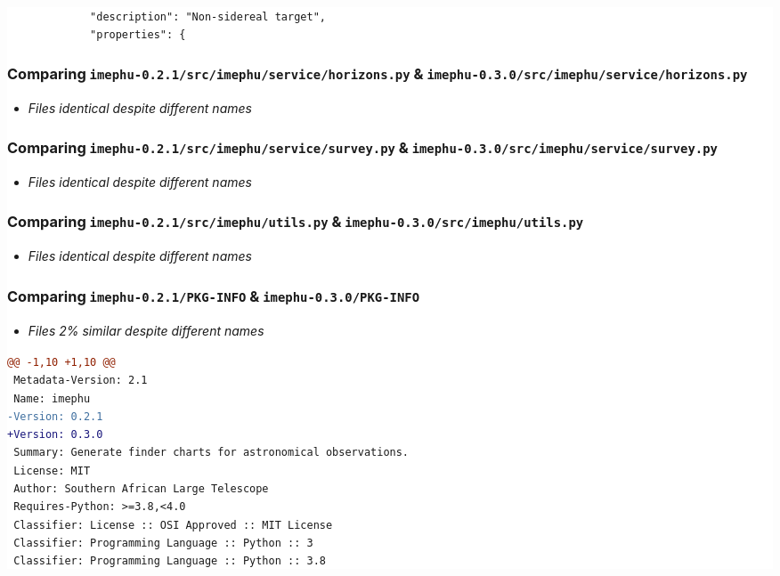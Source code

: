 ```diff
             "description": "Non-sidereal target",
             "properties": {
```

### Comparing `imephu-0.2.1/src/imephu/service/horizons.py` & `imephu-0.3.0/src/imephu/service/horizons.py`

 * *Files identical despite different names*

### Comparing `imephu-0.2.1/src/imephu/service/survey.py` & `imephu-0.3.0/src/imephu/service/survey.py`

 * *Files identical despite different names*

### Comparing `imephu-0.2.1/src/imephu/utils.py` & `imephu-0.3.0/src/imephu/utils.py`

 * *Files identical despite different names*

### Comparing `imephu-0.2.1/PKG-INFO` & `imephu-0.3.0/PKG-INFO`

 * *Files 2% similar despite different names*

```diff
@@ -1,10 +1,10 @@
 Metadata-Version: 2.1
 Name: imephu
-Version: 0.2.1
+Version: 0.3.0
 Summary: Generate finder charts for astronomical observations.
 License: MIT
 Author: Southern African Large Telescope
 Requires-Python: >=3.8,<4.0
 Classifier: License :: OSI Approved :: MIT License
 Classifier: Programming Language :: Python :: 3
 Classifier: Programming Language :: Python :: 3.8
```

